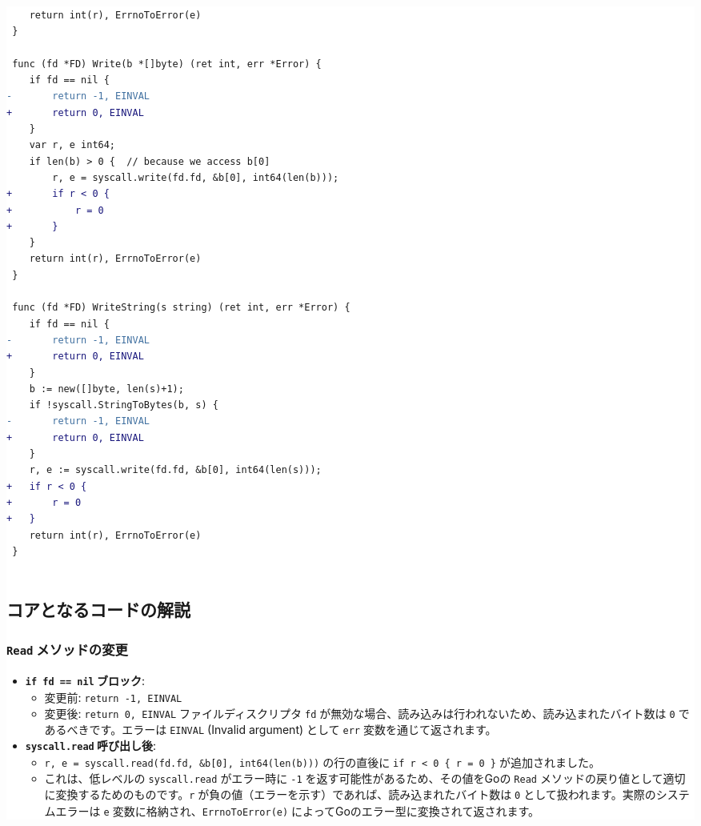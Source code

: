```diff
 	return int(r), ErrnoToError(e)
 }
 
 func (fd *FD) Write(b *[]byte) (ret int, err *Error) {
 	if fd == nil {
-		return -1, EINVAL
+		return 0, EINVAL
 	}
 	var r, e int64;
 	if len(b) > 0 {  // because we access b[0]
 		r, e = syscall.write(fd.fd, &b[0], int64(len(b)));
+		if r < 0 {
+			r = 0
+		}
 	}
 	return int(r), ErrnoToError(e)
 }
 
 func (fd *FD) WriteString(s string) (ret int, err *Error) {
 	if fd == nil {
-		return -1, EINVAL
+		return 0, EINVAL
 	}
 	b := new([]byte, len(s)+1);
 	if !syscall.StringToBytes(b, s) {
-		return -1, EINVAL
+		return 0, EINVAL
 	}
 	r, e := syscall.write(fd.fd, &b[0], int64(len(s)));
+	if r < 0 {
+		r = 0
+	}
 	return int(r), ErrnoToError(e)
 }
 
```

## コアとなるコードの解説

### `Read` メソッドの変更

*   **`if fd == nil` ブロック**:
    *   変更前: `return -1, EINVAL`
    *   変更後: `return 0, EINVAL`
    ファイルディスクリプタ `fd` が無効な場合、読み込みは行われないため、読み込まれたバイト数は `0` であるべきです。エラーは `EINVAL` (Invalid argument) として `err` 変数を通じて返されます。
*   **`syscall.read` 呼び出し後**:
    *   `r, e = syscall.read(fd.fd, &b[0], int64(len(b)))` の行の直後に `if r < 0 { r = 0 }` が追加されました。
    *   これは、低レベルの `syscall.read` がエラー時に `-1` を返す可能性があるため、その値をGoの `Read` メソッドの戻り値として適切に変換するためのものです。`r` が負の値（エラーを示す）であれば、読み込まれたバイト数は `0` として扱われます。実際のシステムエラーは `e` 変数に格納され、`ErrnoToError(e)` によってGoのエラー型に変換されて返されます。
